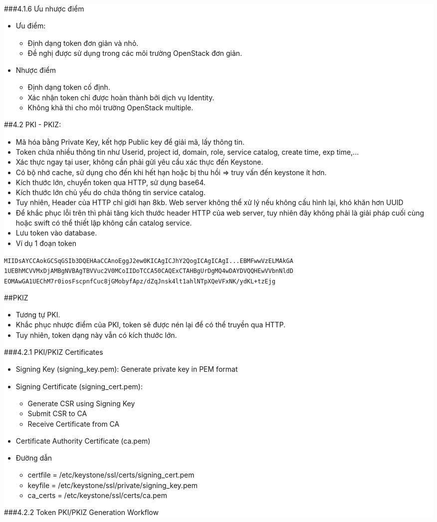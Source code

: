 <a name="uuid_uunhuocidem"></a>
###4.1.6 Ưu nhược điểm
* Ưu điểm:
	* Định dạng token đơn giản và nhỏ.
	* Đề nghị được sử dụng trong các môi trường OpenStack đơn giản.

* Nhược điểm
	* Định dạng token cố định.
	* Xác nhận token chỉ được hoàn thành bởi dịch vụ Identity.
	* Không khả thi cho môi trường OpenStack multiple.

<a name="pki_pkiz"></a>
##4.2 PKI - PKIZ:
* Mã hóa bằng Private Key, kết hợp Public key để giải mã, lấy thông tin.
* Token chứa nhiều thông tin như Userid, project id, domain, role, service catalog, create time, exp time,...
* Xác thực ngay tại user, không cần phải gửi yêu cầu xác thực đến Keystone.
* Có bộ nhớ cache, sử dụng cho đến khi hết hạn hoặc bị thu hồi => truy vấn đến keystone ít hơn.
* Kích thước lớn, chuyển token qua HTTP, sử dụng base64.
* Kích thước lớn chủ yếu do chứa thông tin service catalog.
* Tuy nhiên, Header của HTTP chỉ giới hạn 8kb. Web server không thể xử lý nếu không cấu hình lại, khó khăn hơn UUID
* Để khắc phục lỗi trên thì phải tăng kích thước header HTTP của web server, tuy nhiên đây không phải là giải pháp cuối cùng hoặc swift có thể thiết lập không cần catalog service.
* Lưu token vào database.
* Ví dụ 1 đoạn token
```sh
MIIDsAYCCAokGCSqGSIb3DQEHAaCCAnoEggJ2ew0KICAgICJhY2QogICAgICAgI...EBMFwwVzELMAkGA
1UEBhMCVVMxDjAMBgNVBAgTBVVuc2V0MCoIIDoTCCA50CAQExCTAHBgUrDgMQ4wDAYDVQQHEwVVbnNldD
EOMAwGA1UEChM7r0iosFscpnfCuc8jGMobyfApz/dZqJnsk4lt1ahlNTpXQeVFxNK/ydKL+tzEjg
```
##PKIZ
* Tương tự PKI.
* Khắc phục nhược điểm của PKI, token sẽ được nén lại để có thể truyền qua HTTP.
* Tuy nhiên, token dạng này vẫn có kích thước lớn.

<a name="pkipkiz_cer"></a>
###4.2.1 PKI/PKIZ Certificates
* Signing Key (signing_key.pem): Generate private key in PEM format
* Signing Certificate (signing_cert.pem):
	* Generate CSR using Signing Key
	* Submit CSR to CA
	* Receive Certificate from CA
* Certificate Authority Certificate (ca.pem)

* Đường dẫn
    * certfile = /etc/keystone/ssl/certs/signing_cert.pem
    * keyfile = /etc/keystone/ssl/private/signing_key.pem
    * ca_certs = /etc/keystone/ssl/certs/ca.pem



<a name="pki_gen"></a>
###4.2.2 Token PKI/PKIZ Generation Workflow
